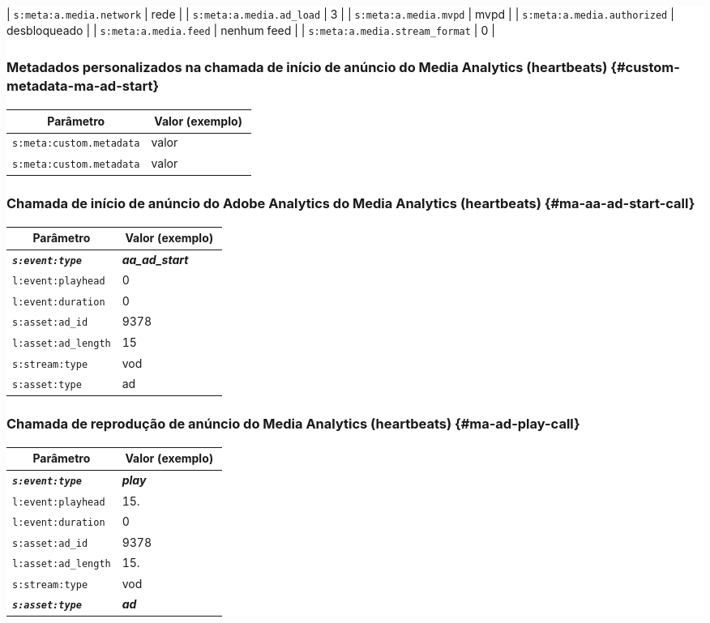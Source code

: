 | `s:meta:a.media.network` | rede |
| `s:meta:a.media.ad_load` | 3 |
| `s:meta:a.media.mvpd` | mvpd |
| `s:meta:a.media.authorized` | desbloqueado |
| `s:meta:a.media.feed` | nenhum feed |
| `s:meta:a.media.stream_format` | 0 |

### Metadados personalizados na chamada de início de anúncio do Media Analytics (heartbeats)  {#custom-metadata-ma-ad-start}

| Parâmetro |  Valor (exemplo)  |
|---|---|
| `s:meta:custom.metadata` | valor |
| `s:meta:custom.metadata` | valor |

### Chamada de início de anúncio do Adobe Analytics do Media Analytics (heartbeats)  {#ma-aa-ad-start-call}

| Parâmetro |  Valor (exemplo)  |
|---|---|
| _**`s:event:type`**_ | _**aa_ad_start**_ |
| `l:event:playhead` | 0 |
| `l:event:duration` | 0 |
| `s:asset:ad_id` | 9378 |
| `l:asset:ad_length` | 15 |
| `s:stream:type` | vod |
| `s:asset:type` | ad |

### Chamada de reprodução de anúncio do Media Analytics (heartbeats)  {#ma-ad-play-call}

| Parâmetro |  Valor (exemplo)  |
|---|---|
| _**`s:event:type`**_ | _**play**_ |
| `l:event:playhead` | 15. |
| `l:event:duration` | 0 |
| `s:asset:ad_id` | 9378 |
| `l:asset:ad_length` | 15. |
| `s:stream:type` | vod |
| _**`s:asset:type`**_ | _**ad**_ |
